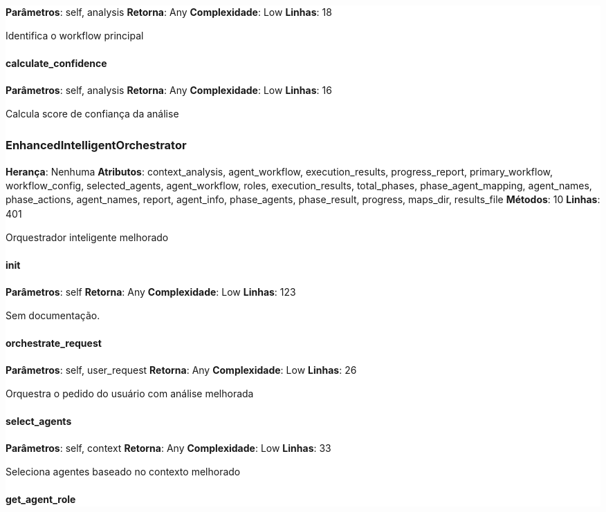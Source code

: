 **Parâmetros**: self, analysis
**Retorna**: Any
**Complexidade**: Low
**Linhas**: 18

Identifica o workflow principal

#### calculate_confidence

**Parâmetros**: self, analysis
**Retorna**: Any
**Complexidade**: Low
**Linhas**: 16

Calcula score de confiança da análise

### EnhancedIntelligentOrchestrator

**Herança**: Nenhuma
**Atributos**: context_analysis, agent_workflow, execution_results, progress_report, primary_workflow, workflow_config, selected_agents, agent_workflow, roles, execution_results, total_phases, phase_agent_mapping, agent_names, phase_actions, agent_names, report, agent_info, phase_agents, phase_result, progress, maps_dir, results_file
**Métodos**: 10
**Linhas**: 401

Orquestrador inteligente melhorado

#### __init__

**Parâmetros**: self
**Retorna**: Any
**Complexidade**: Low
**Linhas**: 123

Sem documentação.

#### orchestrate_request

**Parâmetros**: self, user_request
**Retorna**: Any
**Complexidade**: Low
**Linhas**: 26

Orquestra o pedido do usuário com análise melhorada

#### select_agents

**Parâmetros**: self, context
**Retorna**: Any
**Complexidade**: Low
**Linhas**: 33

Seleciona agentes baseado no contexto melhorado

#### get_agent_role
